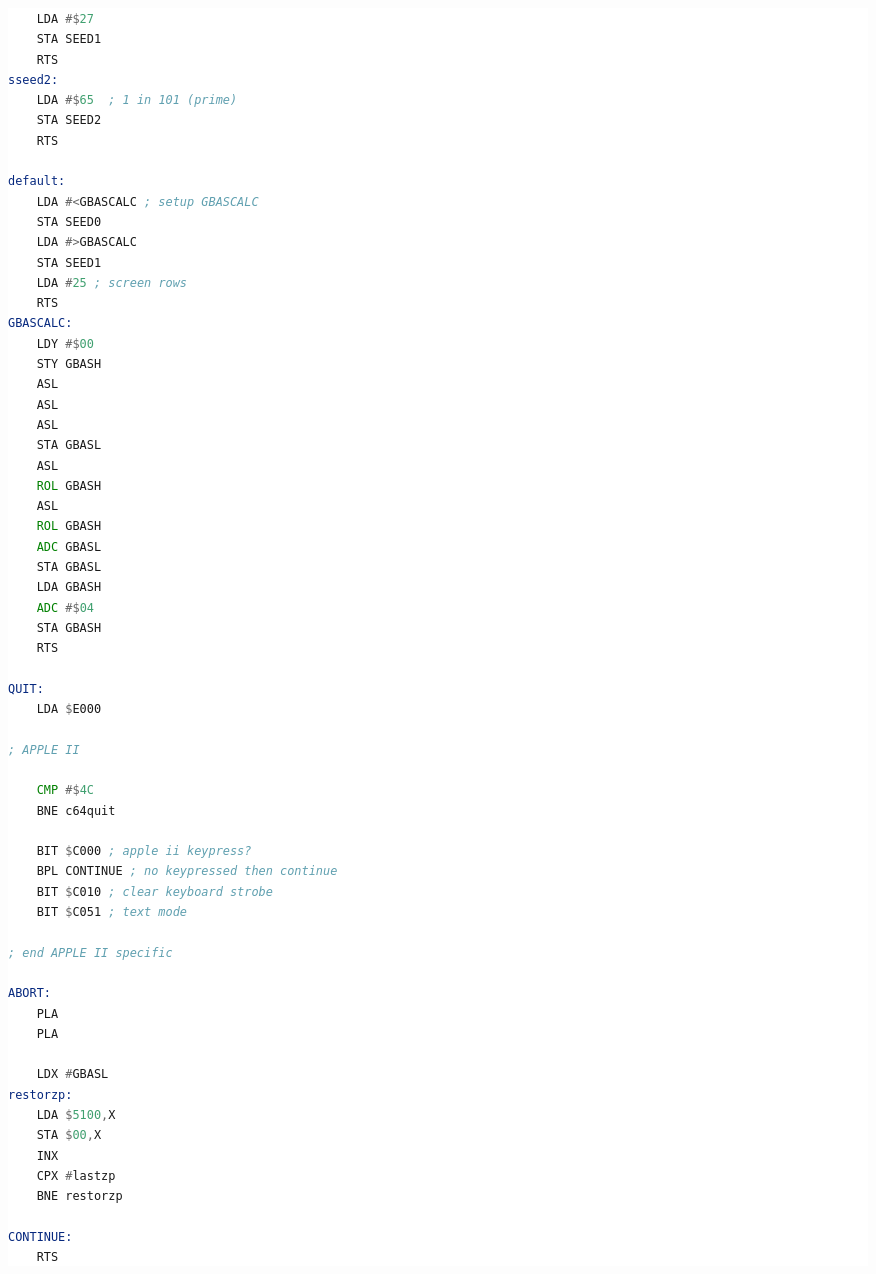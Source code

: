 ```asm
	LDA #$27
	STA SEED1
	RTS
sseed2:
	LDA #$65  ; 1 in 101 (prime)
	STA SEED2
	RTS

default:
	LDA #<GBASCALC ; setup GBASCALC
	STA SEED0
	LDA #>GBASCALC
	STA SEED1
	LDA #25 ; screen rows
	RTS
GBASCALC:
	LDY #$00
	STY GBASH
	ASL
	ASL
	ASL
	STA GBASL
	ASL
	ROL GBASH
	ASL
	ROL GBASH
	ADC GBASL
	STA GBASL
	LDA GBASH
	ADC #$04
	STA GBASH
	RTS

QUIT:
	LDA $E000

; APPLE II

	CMP #$4C
	BNE c64quit

	BIT $C000 ; apple ii keypress?
	BPL CONTINUE ; no keypressed then continue
	BIT $C010 ; clear keyboard strobe
	BIT $C051 ; text mode

; end APPLE II specific

ABORT:
	PLA
	PLA

	LDX #GBASL
restorzp:
	LDA $5100,X
	STA $00,X
	INX
	CPX #lastzp
	BNE restorzp

CONTINUE:
	RTS

```